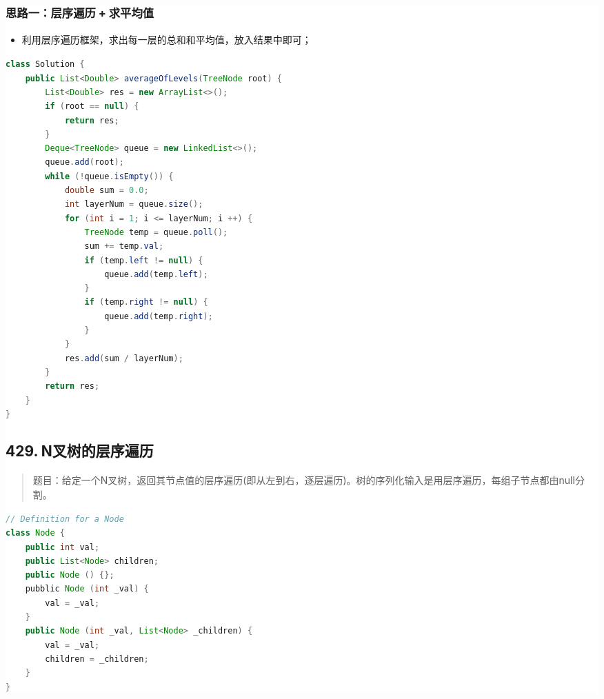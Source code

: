 ### 思路一：层序遍历 + 求平均值

- 利用层序遍历框架，求出每一层的总和和平均值，放入结果中即可；

```java
class Solution {
    public List<Double> averageOfLevels(TreeNode root) {
        List<Double> res = new ArrayList<>();
        if (root == null) {
            return res;
        }
        Deque<TreeNode> queue = new LinkedList<>();
        queue.add(root);
        while (!queue.isEmpty()) {
            double sum = 0.0;
            int layerNum = queue.size();
            for (int i = 1; i <= layerNum; i ++) {
                TreeNode temp = queue.poll();
                sum += temp.val;
                if (temp.left != null) {
                    queue.add(temp.left);
                }
                if (temp.right != null) {
                    queue.add(temp.right);
                }
            }
            res.add(sum / layerNum);
        }
        return res;
    }
}
```



## 429. N叉树的层序遍历

> 题目：给定一个N叉树，返回其节点值的层序遍历(即从左到右，逐层遍历)。树的序列化输入是用层序遍历，每组子节点都由null分割。

```java
// Definition for a Node
class Node {
    public int val;
    public List<Node> children;
    public Node () {};
    pubblic Node (int _val) {
        val = _val;
    }
    public Node (int _val, List<Node> _children) {
        val = _val;
        children = _children;
    }
}
```
